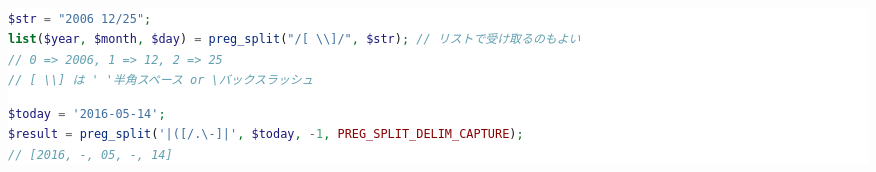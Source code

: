 ```php
$str = "2006 12/25";
list($year, $month, $day) = preg_split("/[ \\]/", $str); // リストで受け取るのもよい
// 0 => 2006, 1 => 12, 2 => 25
// [ \\] は ' '半角スペース or \バックスラッシュ
```
```php
$today = '2016-05-14';
$result = preg_split('|([/.\-]|', $today, -1, PREG_SPLIT_DELIM_CAPTURE);
// [2016, -, 05, -, 14]
```

